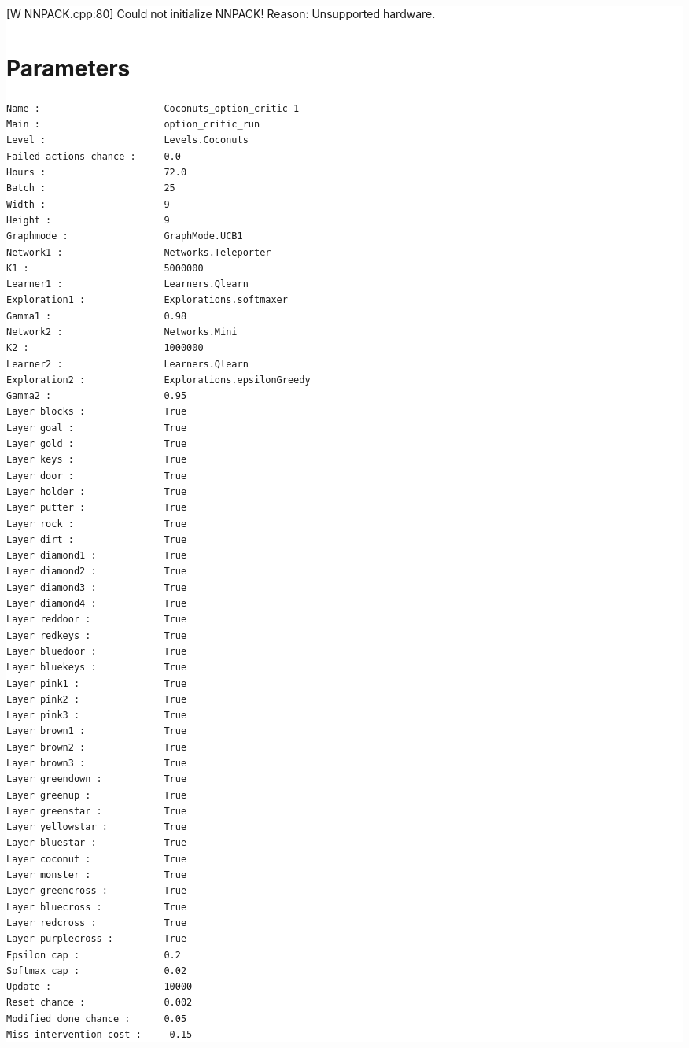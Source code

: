 [W NNPACK.cpp:80] Could not initialize NNPACK! Reason: Unsupported hardware.

# Parameters

    Name :                      Coconuts_option_critic-1
    Main :                      option_critic_run
    Level :                     Levels.Coconuts
    Failed actions chance :     0.0
    Hours :                     72.0
    Batch :                     25
    Width :                     9
    Height :                    9
    Graphmode :                 GraphMode.UCB1
    Network1 :                  Networks.Teleporter
    K1 :                        5000000
    Learner1 :                  Learners.Qlearn
    Exploration1 :              Explorations.softmaxer
    Gamma1 :                    0.98
    Network2 :                  Networks.Mini
    K2 :                        1000000
    Learner2 :                  Learners.Qlearn
    Exploration2 :              Explorations.epsilonGreedy
    Gamma2 :                    0.95
    Layer blocks :              True
    Layer goal :                True
    Layer gold :                True
    Layer keys :                True
    Layer door :                True
    Layer holder :              True
    Layer putter :              True
    Layer rock :                True
    Layer dirt :                True
    Layer diamond1 :            True
    Layer diamond2 :            True
    Layer diamond3 :            True
    Layer diamond4 :            True
    Layer reddoor :             True
    Layer redkeys :             True
    Layer bluedoor :            True
    Layer bluekeys :            True
    Layer pink1 :               True
    Layer pink2 :               True
    Layer pink3 :               True
    Layer brown1 :              True
    Layer brown2 :              True
    Layer brown3 :              True
    Layer greendown :           True
    Layer greenup :             True
    Layer greenstar :           True
    Layer yellowstar :          True
    Layer bluestar :            True
    Layer coconut :             True
    Layer monster :             True
    Layer greencross :          True
    Layer bluecross :           True
    Layer redcross :            True
    Layer purplecross :         True
    Epsilon cap :               0.2
    Softmax cap :               0.02
    Update :                    10000
    Reset chance :              0.002
    Modified done chance :      0.05
    Miss intervention cost :    -0.15